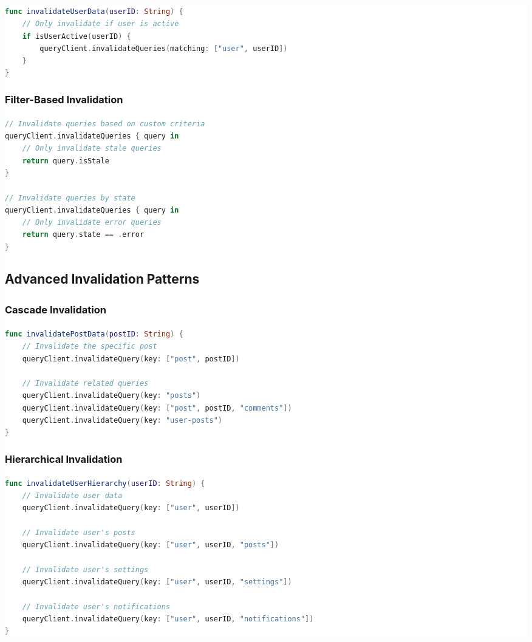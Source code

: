 ```swift
func invalidateUserData(userID: String) {
    // Only invalidate if user is active
    if isUserActive(userID) {
        queryClient.invalidateQueries(matching: ["user", userID])
    }
}
```

### Filter-Based Invalidation

```swift
// Invalidate queries based on custom criteria
queryClient.invalidateQueries { query in
    // Only invalidate stale queries
    return query.isStale
}

// Invalidate queries by state
queryClient.invalidateQueries { query in
    // Only invalidate error queries
    return query.state == .error
}
```

## Advanced Invalidation Patterns

### Cascade Invalidation

```swift
func invalidatePostData(postID: String) {
    // Invalidate the specific post
    queryClient.invalidateQuery(key: ["post", postID])
    
    // Invalidate related queries
    queryClient.invalidateQuery(key: "posts")
    queryClient.invalidateQuery(key: ["post", postID, "comments"])
    queryClient.invalidateQuery(key: "user-posts")
}
```

### Hierarchical Invalidation

```swift
func invalidateUserHierarchy(userID: String) {
    // Invalidate user data
    queryClient.invalidateQuery(key: ["user", userID])
    
    // Invalidate user's posts
    queryClient.invalidateQuery(key: ["user", userID, "posts"])
    
    // Invalidate user's settings
    queryClient.invalidateQuery(key: ["user", userID, "settings"])
    
    // Invalidate user's notifications
    queryClient.invalidateQuery(key: ["user", userID, "notifications"])
}
```
